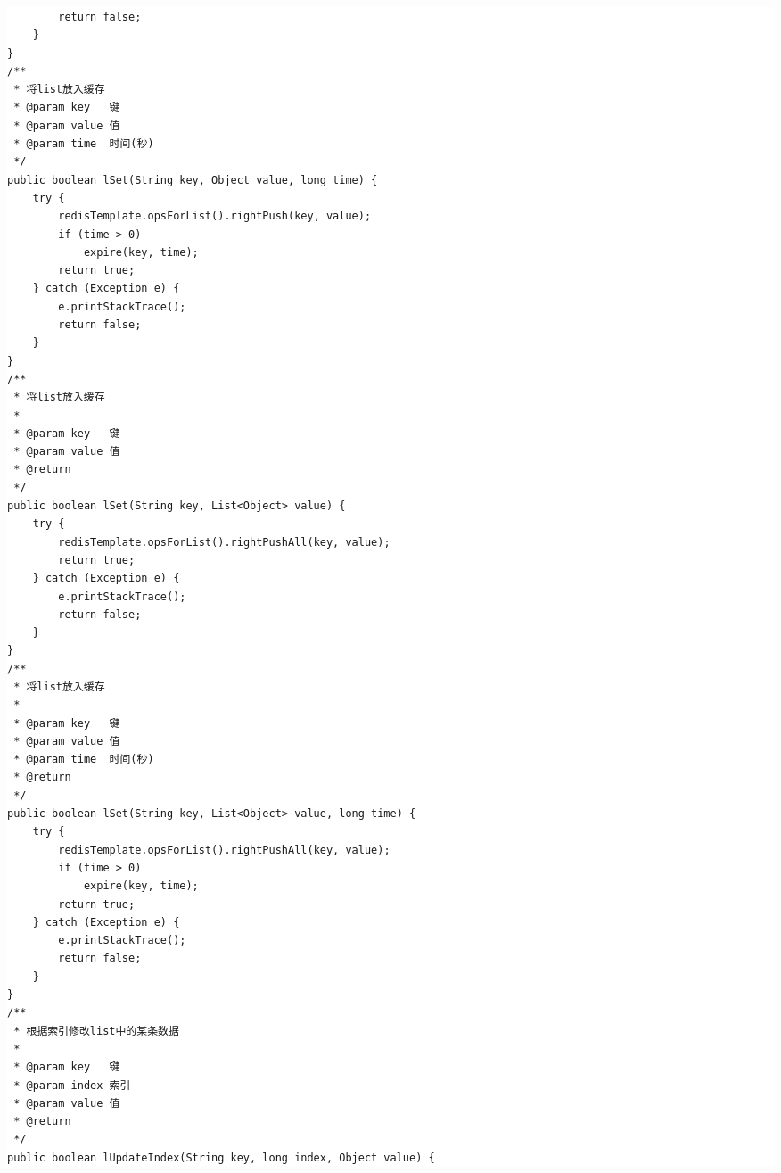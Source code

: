             return false;
        }
    }
    /**
     * 将list放入缓存
     * @param key   键
     * @param value 值
     * @param time  时间(秒)
     */
    public boolean lSet(String key, Object value, long time) {
        try {
            redisTemplate.opsForList().rightPush(key, value);
            if (time > 0)
                expire(key, time);
            return true;
        } catch (Exception e) {
            e.printStackTrace();
            return false;
        }
    }
    /**
     * 将list放入缓存
     *
     * @param key   键
     * @param value 值
     * @return
     */
    public boolean lSet(String key, List<Object> value) {
        try {
            redisTemplate.opsForList().rightPushAll(key, value);
            return true;
        } catch (Exception e) {
            e.printStackTrace();
            return false;
        }
    }
    /**
     * 将list放入缓存
     *
     * @param key   键
     * @param value 值
     * @param time  时间(秒)
     * @return
     */
    public boolean lSet(String key, List<Object> value, long time) {
        try {
            redisTemplate.opsForList().rightPushAll(key, value);
            if (time > 0)
                expire(key, time);
            return true;
        } catch (Exception e) {
            e.printStackTrace();
            return false;
        }
    }
    /**
     * 根据索引修改list中的某条数据
     *
     * @param key   键
     * @param index 索引
     * @param value 值
     * @return
     */
    public boolean lUpdateIndex(String key, long index, Object value) {